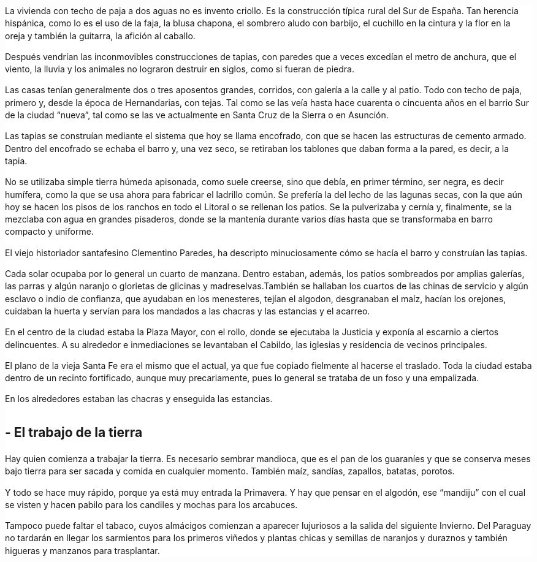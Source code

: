 La vivienda con techo de paja a dos aguas no es invento criollo. Es la construcción típica rural del Sur de España. Tan herencia hispánica, como lo es el uso de la faja, la blusa chapona, el sombrero aludo con barbijo, el cuchillo en la cintura y la flor en la oreja y también la guitarra, la afición al caballo.

Después vendrían las inconmovibles construcciones de tapias, con paredes que a veces excedían el metro de anchura, que el viento, la lluvia y los animales no lograron destruir en siglos, como si fueran de piedra.

Las casas tenían generalmente dos o tres aposentos grandes, corridos, con galería a la calle y al patio. Todo con techo de paja, primero y, desde la época de Hernandarias, con tejas. Tal como se las veía hasta hace cuarenta o cincuenta años en el barrio Sur de la ciudad “nueva”, tal como se las ve actualmente en Santa Cruz de la Sierra o en Asunción.

Las tapias se construían mediante el sistema que hoy se llama encofrado, con que se hacen las estructuras de cemento armado. Dentro del encofrado se echaba el barro y, una vez seco, se retiraban los tablones que daban forma a la pared, es decir, a la tapia.

No se utilizaba simple tierra húmeda apisonada, como suele creerse, sino que debía, en primer término, ser negra, es decir humífera, como la que se usa ahora para fabricar el ladrillo común. Se prefería la del lecho de las lagunas secas, con la que aún hoy se hacen los pisos de los ranchos en todo el Litoral o se rellenan los patios. Se la pulverizaba y cernía y, finalmente, se la mezclaba con agua en grandes pisaderos, donde se la mantenía durante varios días hasta que se transformaba en barro compacto y uniforme.

El viejo historiador santafesino Clementino Paredes, ha descripto minuciosamente cómo se hacía el barro y construían las tapias.

Cada solar ocupaba por lo general un cuarto de manzana. Dentro estaban, además, los patios sombreados por amplias galerías, las parras y algún naranjo o glorietas de glicinas y madreselvas.También se hallaban los cuartos de las chinas de servicio y algún esclavo o indio de confianza, que ayudaban en los menesteres, tejían el algodon, desgranaban el maíz, hacían los orejones, cuidaban la huerta y servían para los mandados a las chacras y las estancias y el acarreo.

En el centro de la ciudad estaba la Plaza Mayor, con el rollo, donde se ejecutaba la Justicia y exponía al escarnio a ciertos delincuentes. A su alrededor e inmediaciones se levantaban el Cabildo, las iglesias y residencia de vecinos principales.

El plano de la vieja Santa Fe era el mismo que el actual, ya que fue copiado fielmente al hacerse el traslado. Toda la ciudad estaba dentro de un recinto fortificado, aunque muy precariamente, pues lo general se trataba de un foso y una empalizada.

En los alrededores estaban las chacras y enseguida las estancias.

## **\- El trabajo de la tierra**

Hay quien comienza a trabajar la tierra. Es necesario sembrar mandioca, que es el pan de los guaraníes y que se conserva meses bajo tierra para ser sacada y comida en cualquier momento. También maíz, sandías, zapallos, batatas, porotos.

Y todo se hace muy rápido, porque ya está muy entrada la Primavera. Y hay que pensar en el algodón, ese “mandiju” con el cual se visten y hacen pabilo para los candiles y mochas para los arcabuces.

Tampoco puede faltar el tabaco, cuyos almácigos comienzan a aparecer lujuriosos a la salida del siguiente Invierno. Del Paraguay no tardarán en llegar los sarmientos para los primeros viñedos y plantas chicas y semillas de naranjos y duraznos y también higueras y manzanos para trasplantar.
